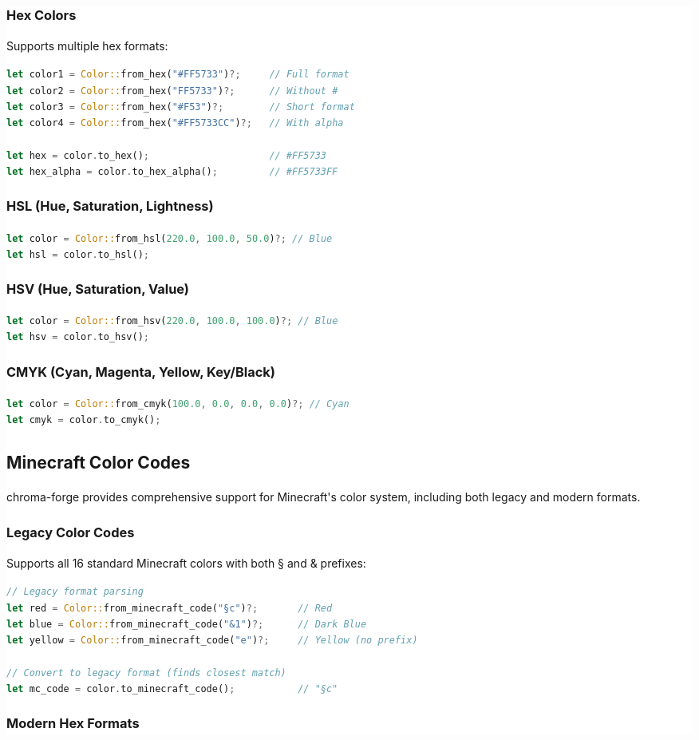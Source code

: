 ### Hex Colors

Supports multiple hex formats:

```rust
let color1 = Color::from_hex("#FF5733")?;     // Full format
let color2 = Color::from_hex("FF5733")?;      // Without #
let color3 = Color::from_hex("#F53")?;        // Short format
let color4 = Color::from_hex("#FF5733CC")?;   // With alpha

let hex = color.to_hex();                     // #FF5733
let hex_alpha = color.to_hex_alpha();         // #FF5733FF
```

### HSL (Hue, Saturation, Lightness)

```rust
let color = Color::from_hsl(220.0, 100.0, 50.0)?; // Blue
let hsl = color.to_hsl();
```

### HSV (Hue, Saturation, Value)

```rust
let color = Color::from_hsv(220.0, 100.0, 100.0)?; // Blue
let hsv = color.to_hsv();
```

### CMYK (Cyan, Magenta, Yellow, Key/Black)

```rust
let color = Color::from_cmyk(100.0, 0.0, 0.0, 0.0)?; // Cyan
let cmyk = color.to_cmyk();
```

## Minecraft Color Codes

chroma-forge provides comprehensive support for Minecraft's color system, including both legacy and modern formats.

### Legacy Color Codes

Supports all 16 standard Minecraft colors with both § and & prefixes:

```rust
// Legacy format parsing
let red = Color::from_minecraft_code("§c")?;       // Red
let blue = Color::from_minecraft_code("&1")?;      // Dark Blue
let yellow = Color::from_minecraft_code("e")?;     // Yellow (no prefix)

// Convert to legacy format (finds closest match)
let mc_code = color.to_minecraft_code();           // "§c"
```

### Modern Hex Formats
